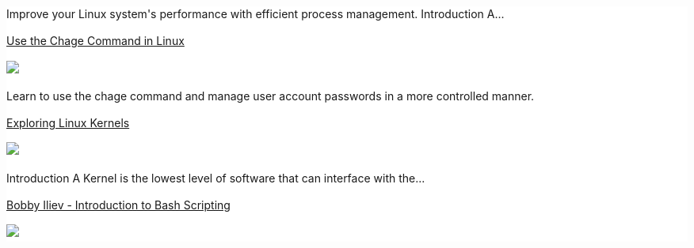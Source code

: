 </div>

Improve your Linux system's performance with efficient process
management. Introduction A...

</div>

<div class="card">

<div class="card-title">

[Use the Chage Command in
Linux](https://linuxhandbook.com/chage-command)

</div>

<div class="card-image">

[![](https://linuxhandbook.com/content/images/2023/01/chage-commmand.png)](https://linuxhandbook.com/chage-command)

</div>

Learn to use the chage command and manage user account passwords in a
more controlled manner.

</div>

<div class="card">

<div class="card-title">

[Exploring Linux
Kernels](https://dev.to/waji97/exploring-linux-kernels-5aam)

</div>

<div class="card-image">

[![](https://media.dev.to/dynamic/image/width=1000,height=500,fit=cover,gravity=auto,format=auto/https%3A%2F%2Fdev-to-uploads.s3.amazonaws.com%2Fuploads%2Farticles%2F8kg5s2n0lg0sli10ewor.png)](https://dev.to/waji97/exploring-linux-kernels-5aam)

</div>

Introduction A Kernel is the lowest level of software that can interface
with the...

</div>

<div class="card">

<div class="card-title">

[Bobby Iliev - Introduction to Bash
Scripting](https://ebook.bobby.sh/#ebook)

</div>

<div class="card-image">

[![](https://cdn.devdojo.com/posts/images/November2020/open-source-introduction-to-bash-scripting-ebook-guide.jpg?auto=format)](https://ebook.bobby.sh/#ebook)
